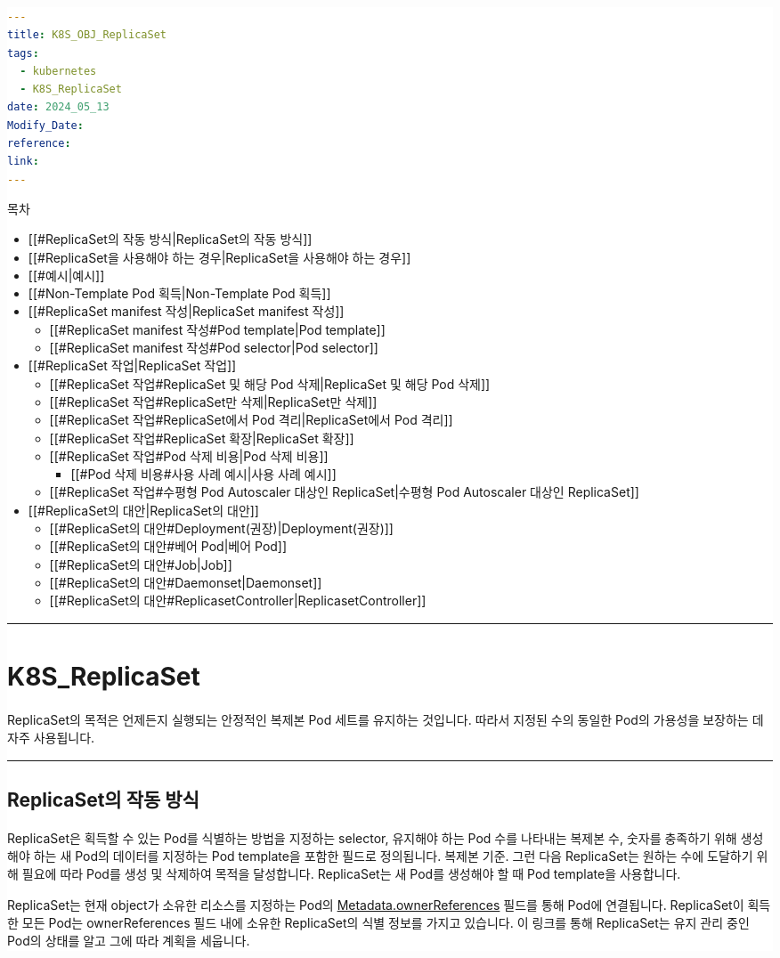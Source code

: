 ```yaml
---
title: K8S_OBJ_ReplicaSet
tags:
  - kubernetes
  - K8S_ReplicaSet
date: 2024_05_13
Modify_Date: 
reference: 
link:
---
```

목차
- [[#ReplicaSet의 작동 방식|ReplicaSet의 작동 방식]]
- [[#ReplicaSet을 사용해야 하는 경우|ReplicaSet을 사용해야 하는 경우]]
- [[#예시|예시]]
- [[#Non-Template Pod 획득|Non-Template Pod 획득]]
- [[#ReplicaSet manifest 작성|ReplicaSet manifest 작성]]
	- [[#ReplicaSet manifest 작성#Pod template|Pod template]]
	- [[#ReplicaSet manifest 작성#Pod selector|Pod selector]]
- [[#ReplicaSet 작업|ReplicaSet 작업]]
	- [[#ReplicaSet 작업#ReplicaSet 및 해당 Pod 삭제|ReplicaSet 및 해당 Pod 삭제]]
	- [[#ReplicaSet 작업#ReplicaSet만 삭제|ReplicaSet만 삭제]]
	- [[#ReplicaSet 작업#ReplicaSet에서 Pod 격리|ReplicaSet에서 Pod 격리]]
	- [[#ReplicaSet 작업#ReplicaSet 확장|ReplicaSet 확장]]
	- [[#ReplicaSet 작업#Pod 삭제 비용|Pod 삭제 비용]]
		- [[#Pod 삭제 비용#사용 사례 예시|사용 사례 예시]]
	- [[#ReplicaSet 작업#수평형 Pod Autoscaler 대상인 ReplicaSet|수평형 Pod Autoscaler 대상인 ReplicaSet]]
- [[#ReplicaSet의 대안|ReplicaSet의 대안]]
	- [[#ReplicaSet의 대안#Deployment(권장)|Deployment(권장)]]
	- [[#ReplicaSet의 대안#베어 Pod|베어 Pod]]
	- [[#ReplicaSet의 대안#Job|Job]]
	- [[#ReplicaSet의 대안#Daemonset|Daemonset]]
	- [[#ReplicaSet의 대안#ReplicasetController|ReplicasetController]]

---
# K8S_ReplicaSet
ReplicaSet의 목적은 언제든지 실행되는 안정적인 복제본 Pod 세트를 유지하는 것입니다. 따라서 지정된 수의 동일한 Pod의 가용성을 보장하는 데 자주 사용됩니다.

---
## ReplicaSet의 작동 방식

ReplicaSet은 획득할 수 있는 Pod를 식별하는 방법을 지정하는 selector, 유지해야 하는 Pod 수를 나타내는 복제본 수, 숫자를 충족하기 위해 생성해야 하는 새 Pod의 데이터를 지정하는 Pod template을 포함한 필드로 정의됩니다. 복제본 기준. 그런 다음 ReplicaSet는 원하는 수에 도달하기 위해 필요에 따라 Pod를 생성 및 삭제하여 목적을 달성합니다. ReplicaSet는 새 Pod를 생성해야 할 때 Pod template을 사용합니다.

ReplicaSet는 현재 object가 소유한 리소스를 지정하는 Pod의 [Metadata.ownerReferences](https://kubernetes.io/docs/concepts/architecture/garbage-collection/#owners-dependents) 필드를 통해 Pod에 연결됩니다. ReplicaSet이 획득한 모든 Pod는 ownerReferences 필드 내에 소유한 ReplicaSet의 식별 정보를 가지고 있습니다. 이 링크를 통해 ReplicaSet는 유지 관리 중인 Pod의 상태를 알고 그에 따라 계획을 세웁니다.
